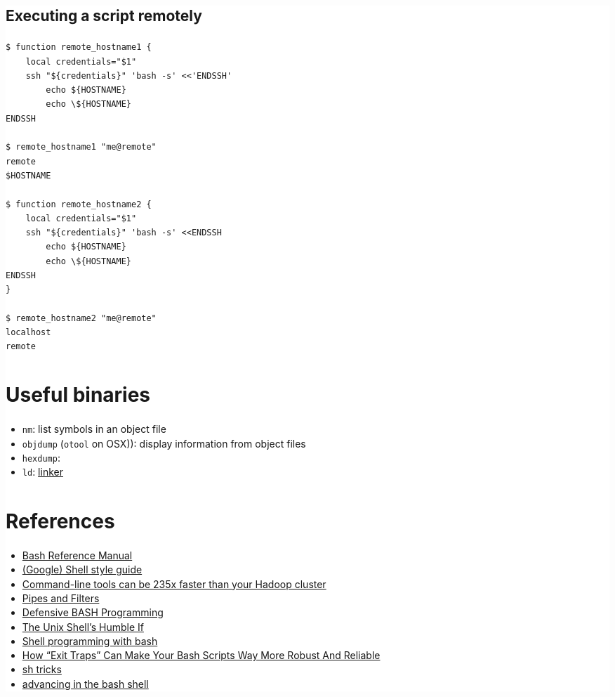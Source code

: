 
## Executing a script remotely

```
$ function remote_hostname1 {
    local credentials="$1"
    ssh "${credentials}" 'bash -s' <<'ENDSSH'
        echo ${HOSTNAME}
        echo \${HOSTNAME}
ENDSSH

$ remote_hostname1 "me@remote"
remote
$HOSTNAME

$ function remote_hostname2 {
    local credentials="$1"
    ssh "${credentials}" 'bash -s' <<ENDSSH
        echo ${HOSTNAME}
        echo \${HOSTNAME}
ENDSSH
}

$ remote_hostname2 "me@remote"
localhost
remote

```

# Useful binaries

* `nm`: list symbols in an object file
* `objdump` (`otool` on OSX)):  display information from object files
* `hexdump`:
* `ld`: [linker](https://github.com/0xAX/linux-insides/blob/master/Misc/linkers.md)

# References

* [Bash Reference Manual](http://www.gnu.org/software/bash/manual/bashref.html)
* [(Google) Shell style guide](https://google.github.io/styleguide/shell.xml)
* [Command-line tools can be 235x faster than your Hadoop cluster](http://aadrake.com/command-line-tools-can-be-235x-faster-than-your-hadoop-cluster.html)
* [Pipes and Filters](http://blog.petersobot.com/pipes-and-filters)
* [Defensive BASH Programming](http://www.kfirlavi.com/blog/2012/11/14/defensive-bash-programming/)
* [The Unix Shell’s Humble If ](http://robots.thoughtbot.com/the-unix-shells-humble-if)
* [Shell programming with bash](http://matt.might.net/articles/bash-by-example/)
* [How “Exit Traps” Can Make Your Bash Scripts Way More Robust And Reliable](http://redsymbol.net/articles/bash-exit-traps/)
* [sh tricks](http://www.etalabs.net/sh_tricks.html)
* [advancing in the bash shell](http://samrowe.com/wordpress/advancing-in-the-bash-shell/)
